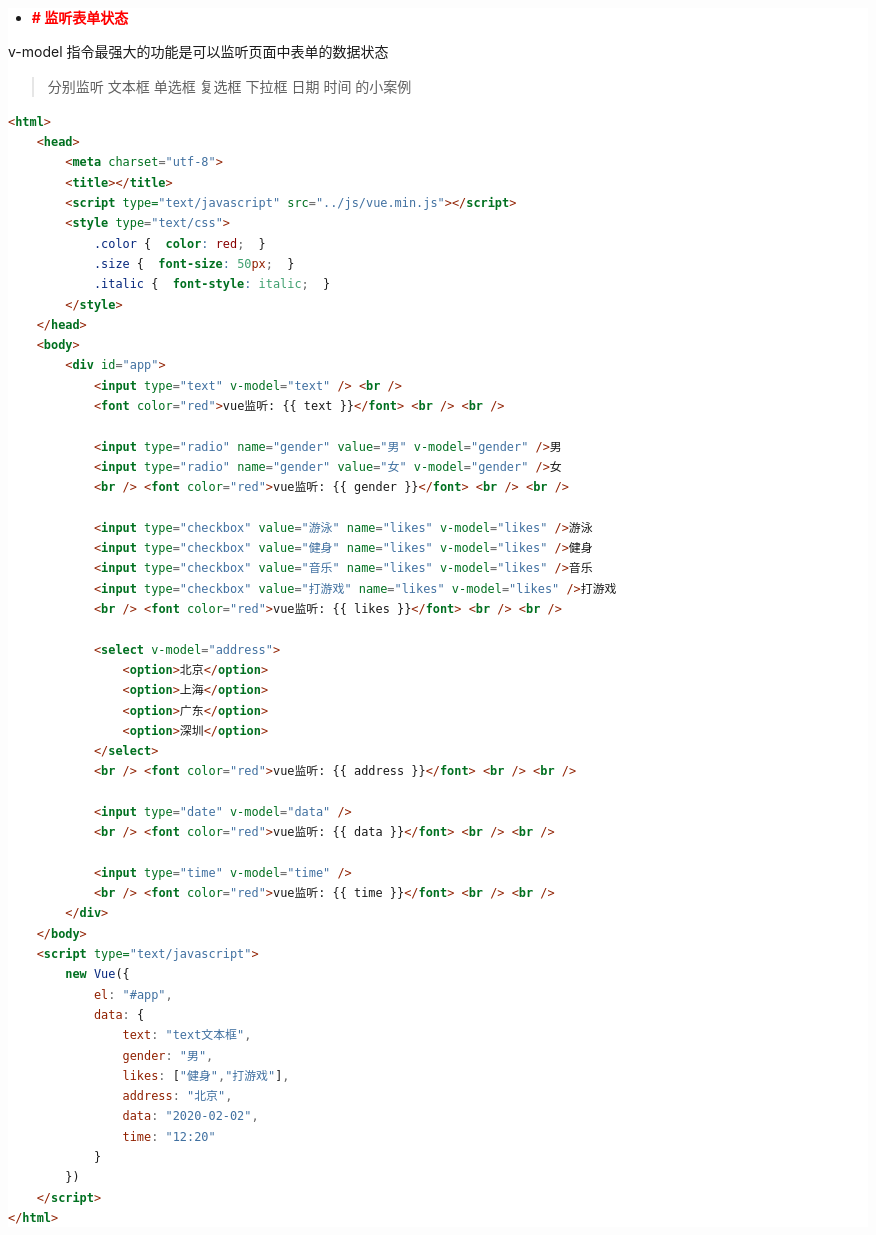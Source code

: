 - <font color="red">**# 监听表单状态**</font>

v-model 指令最强大的功能是可以监听页面中表单的数据状态

> 分别监听 文本框 单选框 复选框 下拉框 日期 时间 的小案例

~~~html
<html>
	<head>
		<meta charset="utf-8">
		<title></title>
		<script type="text/javascript" src="../js/vue.min.js"></script>
		<style type="text/css">
			.color {  color: red;  }
			.size {  font-size: 50px;  }
			.italic {  font-style: italic;  }
		</style>
	</head>
	<body>
		<div id="app">
			<input type="text" v-model="text" /> <br />
			<font color="red">vue监听: {{ text }}</font> <br /> <br />
			
			<input type="radio" name="gender" value="男" v-model="gender" />男
			<input type="radio" name="gender" value="女" v-model="gender" />女
			<br /> <font color="red">vue监听: {{ gender }}</font> <br /> <br />
			
			<input type="checkbox" value="游泳" name="likes" v-model="likes" />游泳
			<input type="checkbox" value="健身" name="likes" v-model="likes" />健身
			<input type="checkbox" value="音乐" name="likes" v-model="likes" />音乐
			<input type="checkbox" value="打游戏" name="likes" v-model="likes" />打游戏
			<br /> <font color="red">vue监听: {{ likes }}</font> <br /> <br />
			
			<select v-model="address">
				<option>北京</option>
				<option>上海</option>
				<option>广东</option>
				<option>深圳</option>
			</select>
			<br /> <font color="red">vue监听: {{ address }}</font> <br /> <br />
			
			<input type="date" v-model="data" />
			<br /> <font color="red">vue监听: {{ data }}</font> <br /> <br />
			
			<input type="time" v-model="time" />
			<br /> <font color="red">vue监听: {{ time }}</font> <br /> <br />
		</div>
	</body>
	<script type="text/javascript">
		new Vue({
			el: "#app",
			data: {
				text: "text文本框",
				gender: "男",
				likes: ["健身","打游戏"],
				address: "北京",
				data: "2020-02-02",
				time: "12:20"
			}
		})
	</script>
</html>
~~~
